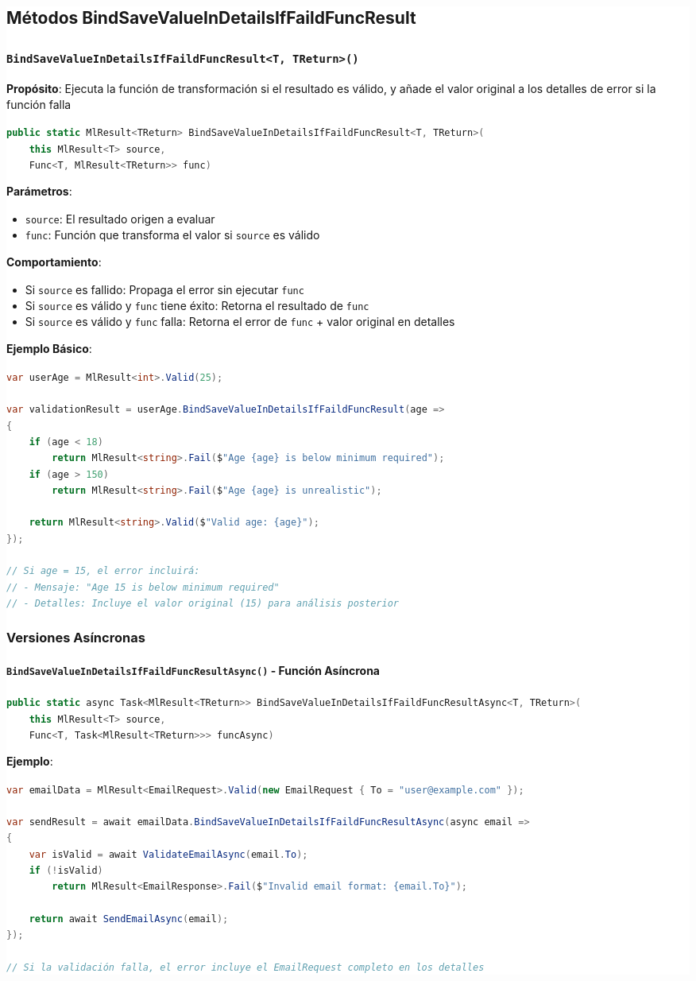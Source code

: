 
## Métodos BindSaveValueInDetailsIfFaildFuncResult

### `BindSaveValueInDetailsIfFaildFuncResult<T, TReturn>()`

**Propósito**: Ejecuta la función de transformación si el resultado es válido, y añade el valor original a los detalles de error si la función falla

```csharp
public static MlResult<TReturn> BindSaveValueInDetailsIfFaildFuncResult<T, TReturn>(
    this MlResult<T> source, 
    Func<T, MlResult<TReturn>> func)
```

**Parámetros**:
- `source`: El resultado origen a evaluar
- `func`: Función que transforma el valor si `source` es válido

**Comportamiento**:
- Si `source` es fallido: Propaga el error sin ejecutar `func`
- Si `source` es válido y `func` tiene éxito: Retorna el resultado de `func`
- Si `source` es válido y `func` falla: Retorna el error de `func` + valor original en detalles

**Ejemplo Básico**:
```csharp
var userAge = MlResult<int>.Valid(25);

var validationResult = userAge.BindSaveValueInDetailsIfFaildFuncResult(age => 
{
    if (age < 18)
        return MlResult<string>.Fail($"Age {age} is below minimum required");
    if (age > 150)
        return MlResult<string>.Fail($"Age {age} is unrealistic");
        
    return MlResult<string>.Valid($"Valid age: {age}");
});

// Si age = 15, el error incluirá:
// - Mensaje: "Age 15 is below minimum required"
// - Detalles: Incluye el valor original (15) para análisis posterior
```

### Versiones Asíncronas

#### `BindSaveValueInDetailsIfFaildFuncResultAsync()` - Función Asíncrona
```csharp
public static async Task<MlResult<TReturn>> BindSaveValueInDetailsIfFaildFuncResultAsync<T, TReturn>(
    this MlResult<T> source, 
    Func<T, Task<MlResult<TReturn>>> funcAsync)
```

**Ejemplo**:
```csharp
var emailData = MlResult<EmailRequest>.Valid(new EmailRequest { To = "user@example.com" });

var sendResult = await emailData.BindSaveValueInDetailsIfFaildFuncResultAsync(async email => 
{
    var isValid = await ValidateEmailAsync(email.To);
    if (!isValid)
        return MlResult<EmailResponse>.Fail($"Invalid email format: {email.To}");
        
    return await SendEmailAsync(email);
});

// Si la validación falla, el error incluye el EmailRequest completo en los detalles
```